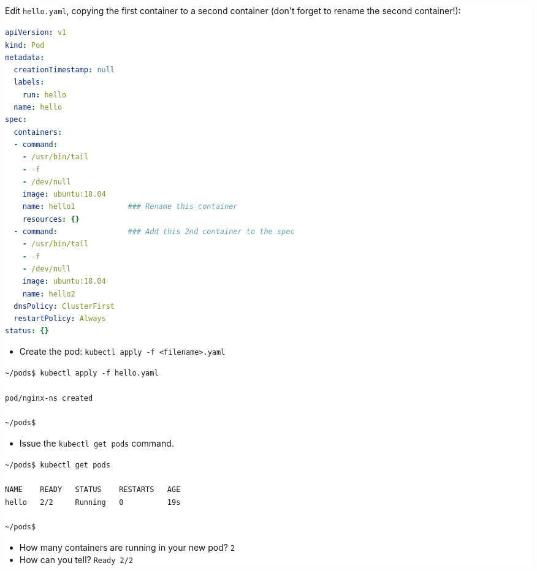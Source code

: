 Edit `hello.yaml`, copying the first container to a second container (don't forget to rename the second container!):

```yaml
apiVersion: v1
kind: Pod
metadata:
  creationTimestamp: null
  labels:
    run: hello
  name: hello
spec:
  containers:
  - command:
    - /usr/bin/tail
    - -f
    - /dev/null
    image: ubuntu:18.04
    name: hello1            ### Rename this container
    resources: {}
  - command:                ### Add this 2nd container to the spec
    - /usr/bin/tail
    - -f
    - /dev/null
    image: ubuntu:18.04
    name: hello2
  dnsPolicy: ClusterFirst
  restartPolicy: Always
status: {}
```

- Create the pod: `kubectl apply -f <filename>.yaml`

```
~/pods$ kubectl apply -f hello.yaml

pod/nginx-ns created

~/pods$
```

- Issue the `kubectl get pods` command.

```
~/pods$ kubectl get pods

NAME    READY   STATUS    RESTARTS   AGE
hello   2/2     Running   0          19s

~/pods$ 
```

  -	How many containers are running in your new pod? `2`
  -	How can you tell? `Ready 2/2`
